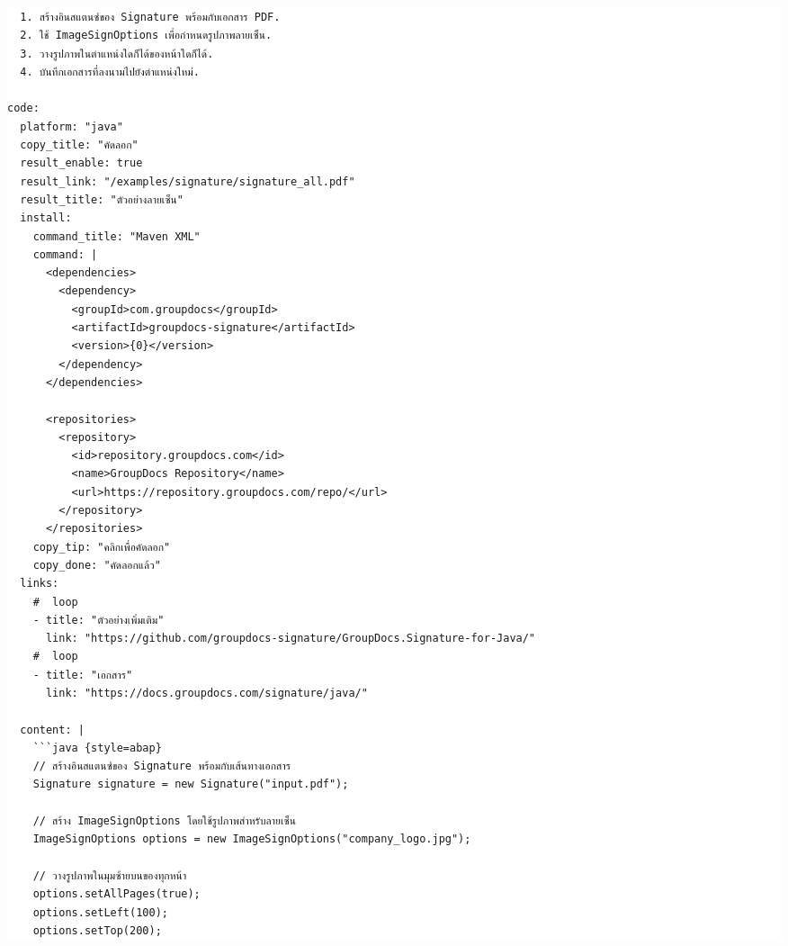       1. สร้างอินสแตนซ์ของ Signature พร้อมกับเอกสาร PDF.
      2. ใช้ ImageSignOptions เพื่อกำหนดรูปภาพลายเซ็น.
      3. วางรูปภาพในตำแหน่งใดก็ได้ของหน้าใดก็ได้.
      4. บันทึกเอกสารที่ลงนามไปยังตำแหน่งใหม่.
   
    code:
      platform: "java"
      copy_title: "คัดลอก"
      result_enable: true
      result_link: "/examples/signature/signature_all.pdf"
      result_title: "ตัวอย่างลายเซ็น"
      install:
        command_title: "Maven XML"
        command: |
          <dependencies>
            <dependency>
              <groupId>com.groupdocs</groupId>
              <artifactId>groupdocs-signature</artifactId>
              <version>{0}</version>
            </dependency>
          </dependencies>

          <repositories>
            <repository>
              <id>repository.groupdocs.com</id>
              <name>GroupDocs Repository</name>
              <url>https://repository.groupdocs.com/repo/</url>
            </repository>
          </repositories>
        copy_tip: "คลิกเพื่อคัดลอก"
        copy_done: "คัดลอกแล้ว"
      links:
        #  loop
        - title: "ตัวอย่างเพิ่มเติม"
          link: "https://github.com/groupdocs-signature/GroupDocs.Signature-for-Java/"
        #  loop
        - title: "เอกสาร"
          link: "https://docs.groupdocs.com/signature/java/"
          
      content: |
        ```java {style=abap}
        // สร้างอินสแตนซ์ของ Signature พร้อมกับเส้นทางเอกสาร
        Signature signature = new Signature("input.pdf");

        // สร้าง ImageSignOptions โดยใช้รูปภาพสำหรับลายเซ็น
        ImageSignOptions options = new ImageSignOptions("company_logo.jpg");

        // วางรูปภาพในมุมซ้ายบนของทุกหน้า
        options.setAllPages(true);
        options.setLeft(100);
        options.setTop(200);
